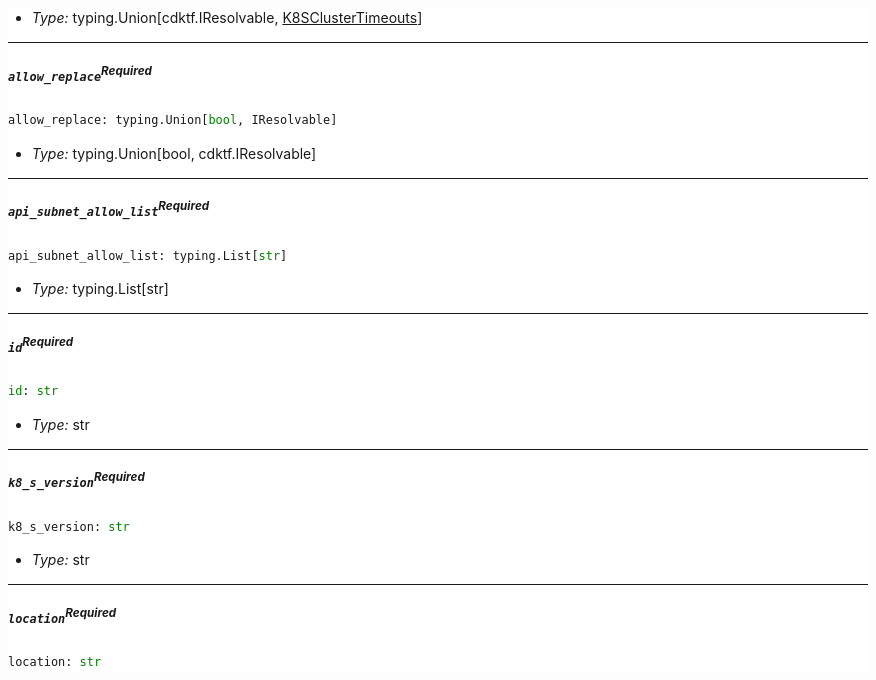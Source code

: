 - *Type:* typing.Union[cdktf.IResolvable, <a href="#@cdktf/provider-ionoscloud.k8SCluster.K8SClusterTimeouts">K8SClusterTimeouts</a>]

---

##### `allow_replace`<sup>Required</sup> <a name="allow_replace" id="@cdktf/provider-ionoscloud.k8SCluster.K8SCluster.property.allowReplace"></a>

```python
allow_replace: typing.Union[bool, IResolvable]
```

- *Type:* typing.Union[bool, cdktf.IResolvable]

---

##### `api_subnet_allow_list`<sup>Required</sup> <a name="api_subnet_allow_list" id="@cdktf/provider-ionoscloud.k8SCluster.K8SCluster.property.apiSubnetAllowList"></a>

```python
api_subnet_allow_list: typing.List[str]
```

- *Type:* typing.List[str]

---

##### `id`<sup>Required</sup> <a name="id" id="@cdktf/provider-ionoscloud.k8SCluster.K8SCluster.property.id"></a>

```python
id: str
```

- *Type:* str

---

##### `k8_s_version`<sup>Required</sup> <a name="k8_s_version" id="@cdktf/provider-ionoscloud.k8SCluster.K8SCluster.property.k8SVersion"></a>

```python
k8_s_version: str
```

- *Type:* str

---

##### `location`<sup>Required</sup> <a name="location" id="@cdktf/provider-ionoscloud.k8SCluster.K8SCluster.property.location"></a>

```python
location: str
```
